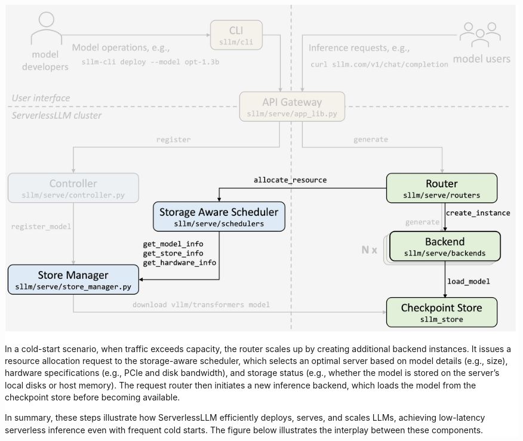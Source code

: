![arch_step3.jpg](./images/arch_step3.jpg)

In a cold-start scenario, when traffic exceeds capacity, the router scales up by creating additional backend instances. It issues a resource allocation request to the storage-aware scheduler, which selects an optimal server based on model details (e.g., size), hardware specifications (e.g., PCIe and disk bandwidth), and storage status (e.g., whether the model is stored on the server’s local disks or host memory). The request router then initiates a new inference backend, which loads the model from the checkpoint store before becoming available.

In summary, these steps illustrate how ServerlessLLM efficiently deploys, serves, and scales LLMs, achieving low-latency serverless inference even with frequent cold starts. The figure below illustrates the interplay between these components.

